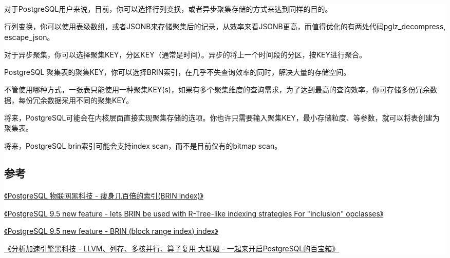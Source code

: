 对于PostgreSQL用户来说，目前，你可以选择行列变换，或者异步聚集存储的方式来达到同样的目的。  
  
行列变换，你可以使用表级数组，或者JSONB来存储聚集后的记录，从效率来看JSONB更高，而值得优化的有两处代码pglz_decompress, escape_json。  
  
对于异步聚集，你可以选择聚集KEY，分区KEY（通常是时间）。异步的将上一个时间段的分区，按KEY进行聚合。  
  
PostgreSQL 聚集表的聚集KEY，你可以选择BRIN索引，在几乎不失查询效率的同时，解决大量的存储空间。  
  
不管使用哪种方式，一张表只能使用一种聚集KEY(s)，如果有多个聚集维度的查询需求，为了达到最高的查询效率，你可存储多份冗余数据，每份冗余数据采用不同的聚集KEY。  
  
将来，PostgreSQL可能会在内核层面直接实现聚集存储的选项。你也许只需要输入聚集KEY，最小存储粒度、等参数，就可以将表创建为聚集表。  
  
将来，PostgreSQL brin索引可能会支持index scan，而不是目前仅有的bitmap scan。  
  
## 参考  
[《PostgreSQL 物联网黑科技 - 瘦身几百倍的索引(BRIN index)》](../201604/20160414_01.md)  
  
[《PostgreSQL 9.5 new feature - lets BRIN be used with R-Tree-like indexing strategies For "inclusion" opclasses》](../201505/20150526_01.md)  
  
[《PostgreSQL 9.5 new feature - BRIN (block range index) index》](../201504/20150419_01.md)    
  
[《分析加速引擎黑科技 - LLVM、列存、多核并行、算子复用 大联姻 - 一起来开启PostgreSQL的百宝箱》](../201612/20161216_01.md)  
  

  
  
  
  
  
  
  
  
  
  
  
  
  
  
  
  
  
  
  
  
  
  
  
  
  
  
  
  
  
  
  
  
  
  
  
  
  
  
  
  
  
  
  
  
  
  
  
  
  
  
  
  
  
  
  